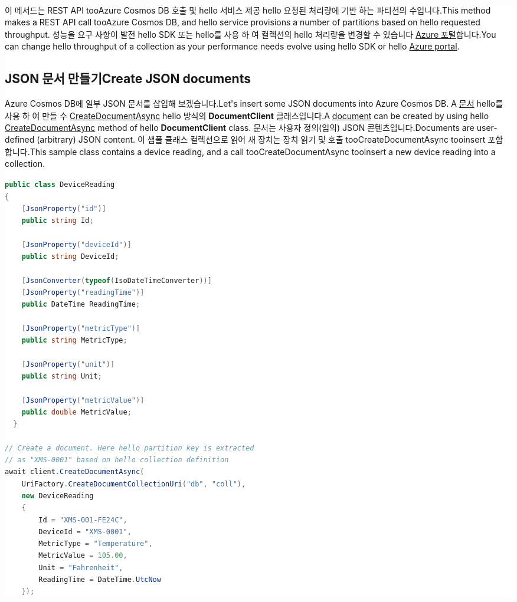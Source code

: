 <span data-ttu-id="4fe97-178">이 메서드는 REST API tooAzure Cosmos DB 호출 및 hello 서비스 제공 hello 요청된 처리량에 기반 하는 파티션의 수입니다.</span><span class="sxs-lookup"><span data-stu-id="4fe97-178">This method makes a REST API call tooAzure Cosmos DB, and hello service provisions a number of partitions based on hello requested throughput.</span></span> <span data-ttu-id="4fe97-179">성능을 요구 사항이 발전 hello SDK 또는 hello를 사용 하 여 컬렉션의 hello 처리량을 변경할 수 있습니다 [Azure 포털](set-throughput.md)합니다.</span><span class="sxs-lookup"><span data-stu-id="4fe97-179">You can change hello throughput of a collection as your performance needs evolve using hello SDK or hello [Azure portal](set-throughput.md).</span></span>

## <span data-ttu-id="4fe97-180"><a id="CreateDoc"></a>JSON 문서 만들기</span><span class="sxs-lookup"><span data-stu-id="4fe97-180"><a id="CreateDoc"></a>Create JSON documents</span></span>
<span data-ttu-id="4fe97-181">Azure Cosmos DB에 일부 JSON 문서를 삽입해 보겠습니다.</span><span class="sxs-lookup"><span data-stu-id="4fe97-181">Let's insert some JSON documents into Azure Cosmos DB.</span></span> <span data-ttu-id="4fe97-182">A [문서](documentdb-resources.md#documents) hello를 사용 하 여 만들 수 [CreateDocumentAsync](https://msdn.microsoft.com/library/microsoft.azure.documents.client.documentclient.createdocumentasync.aspx) hello 방식의 **DocumentClient** 클래스입니다.</span><span class="sxs-lookup"><span data-stu-id="4fe97-182">A [document](documentdb-resources.md#documents) can be created by using hello [CreateDocumentAsync](https://msdn.microsoft.com/library/microsoft.azure.documents.client.documentclient.createdocumentasync.aspx) method of hello **DocumentClient** class.</span></span> <span data-ttu-id="4fe97-183">문서는 사용자 정의(임의) JSON 콘텐츠입니다.</span><span class="sxs-lookup"><span data-stu-id="4fe97-183">Documents are user-defined (arbitrary) JSON content.</span></span> <span data-ttu-id="4fe97-184">이 샘플 클래스 컬렉션으로 읽어 새 장치는 장치 읽기 및 호출 tooCreateDocumentAsync tooinsert 포함 합니다.</span><span class="sxs-lookup"><span data-stu-id="4fe97-184">This sample class contains a device reading, and a call tooCreateDocumentAsync tooinsert a new device reading into a collection.</span></span>

```csharp
public class DeviceReading
{
    [JsonProperty("id")]
    public string Id;

    [JsonProperty("deviceId")]
    public string DeviceId;

    [JsonConverter(typeof(IsoDateTimeConverter))]
    [JsonProperty("readingTime")]
    public DateTime ReadingTime;

    [JsonProperty("metricType")]
    public string MetricType;

    [JsonProperty("unit")]
    public string Unit;

    [JsonProperty("metricValue")]
    public double MetricValue;
  }

// Create a document. Here hello partition key is extracted 
// as "XMS-0001" based on hello collection definition
await client.CreateDocumentAsync(
    UriFactory.CreateDocumentCollectionUri("db", "coll"),
    new DeviceReading
    {
        Id = "XMS-001-FE24C",
        DeviceId = "XMS-0001",
        MetricType = "Temperature",
        MetricValue = 105.00,
        Unit = "Fahrenheit",
        ReadingTime = DateTime.UtcNow
    });
```